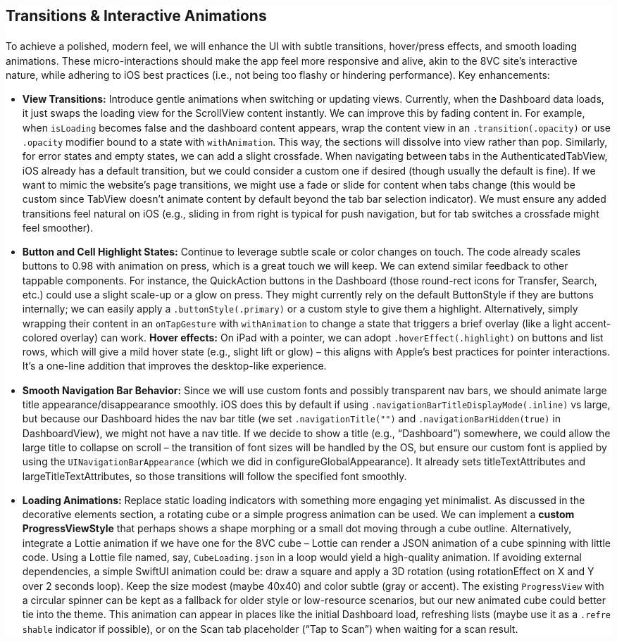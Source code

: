 ## Transitions & Interactive Animations

To achieve a polished, modern feel, we will enhance the UI with subtle transitions, hover/press effects, and smooth loading animations. These micro-interactions should make the app feel more responsive and alive, akin to the 8VC site’s interactive nature, while adhering to iOS best practices (i.e., not being too flashy or hindering performance). Key enhancements:

* **View Transitions:** Introduce gentle animations when switching or updating views. Currently, when the Dashboard data loads, it just swaps the loading view for the ScrollView content instantly. We can improve this by fading content in. For example, when `isLoading` becomes false and the dashboard content appears, wrap the content view in an `.transition(.opacity)` or use `.opacity` modifier bound to a state with `withAnimation`. This way, the sections will dissolve into view rather than pop. Similarly, for error states and empty states, we can add a slight crossfade. When navigating between tabs in the AuthenticatedTabView, iOS already has a default transition, but we could consider a custom one if desired (though usually the default is fine). If we want to mimic the website’s page transitions, we might use a fade or slide for content when tabs change (this would be custom since TabView doesn’t animate content by default beyond the tab bar selection indicator). We must ensure any added transitions feel natural on iOS (e.g., sliding in from right is typical for push navigation, but for tab switches a crossfade might feel smoother).

* **Button and Cell Highlight States:** Continue to leverage subtle scale or color changes on touch. The code already scales buttons to 0.98 with animation on press, which is a great touch we will keep. We can extend similar feedback to other tappable components. For instance, the QuickAction buttons in the Dashboard (those round-rect icons for Transfer, Search, etc.) could use a slight scale-up or a glow on press. They might currently rely on the default ButtonStyle if they are buttons internally; we can easily apply a `.buttonStyle(.primary)` or a custom style to give them a highlight. Alternatively, simply wrapping their content in an `onTapGesture` with `withAnimation` to change a state that triggers a brief overlay (like a light accent-colored overlay) can work. **Hover effects:** On iPad with a pointer, we can adopt `.hoverEffect(.highlight)` on buttons and list rows, which will give a mild hover state (e.g., slight lift or glow) – this aligns with Apple’s best practices for pointer interactions. It’s a one-line addition that improves the desktop-like experience.

* **Smooth Navigation Bar Behavior:** Since we will use custom fonts and possibly transparent nav bars, we should animate large title appearance/disappearance smoothly. iOS does this by default if using `.navigationBarTitleDisplayMode(.inline)` vs large, but because our Dashboard hides the nav bar title (we set `.navigationTitle("")` and `.navigationBarHidden(true)` in DashboardView), we might not have a nav title. If we decide to show a title (e.g., “Dashboard”) somewhere, we could allow the large title to collapse on scroll – the transition of font sizes will be handled by the OS, but ensure our custom font is applied by using the `UINavigationBarAppearance` (which we did in configureGlobalAppearance). It already sets titleTextAttributes and largeTitleTextAttributes, so those transitions will follow the specified font smoothly.

* **Loading Animations:** Replace static loading indicators with something more engaging yet minimalist. As discussed in the decorative elements section, a rotating cube or a simple progress animation can be used. We can implement a **custom ProgressViewStyle** that perhaps shows a shape morphing or a small dot moving through a cube outline. Alternatively, integrate a Lottie animation if we have one for the 8VC cube – Lottie can render a JSON animation of a cube spinning with little code. Using a Lottie file named, say, `CubeLoading.json` in a loop would yield a high-quality animation. If avoiding external dependencies, a simple SwiftUI animation could be: draw a square and apply a 3D rotation (using rotationEffect on X and Y over 2 seconds loop). Keep the size modest (maybe 40x40) and color subtle (gray or accent). The existing `ProgressView` with a circular spinner can be kept as a fallback for older style or low-resource scenarios, but our new animated cube could better tie into the theme. This animation can appear in places like the initial Dashboard load, refreshing lists (maybe use it as a `.refreshable` indicator if possible), or on the Scan tab placeholder (“Tap to Scan”) when waiting for a scan result.
